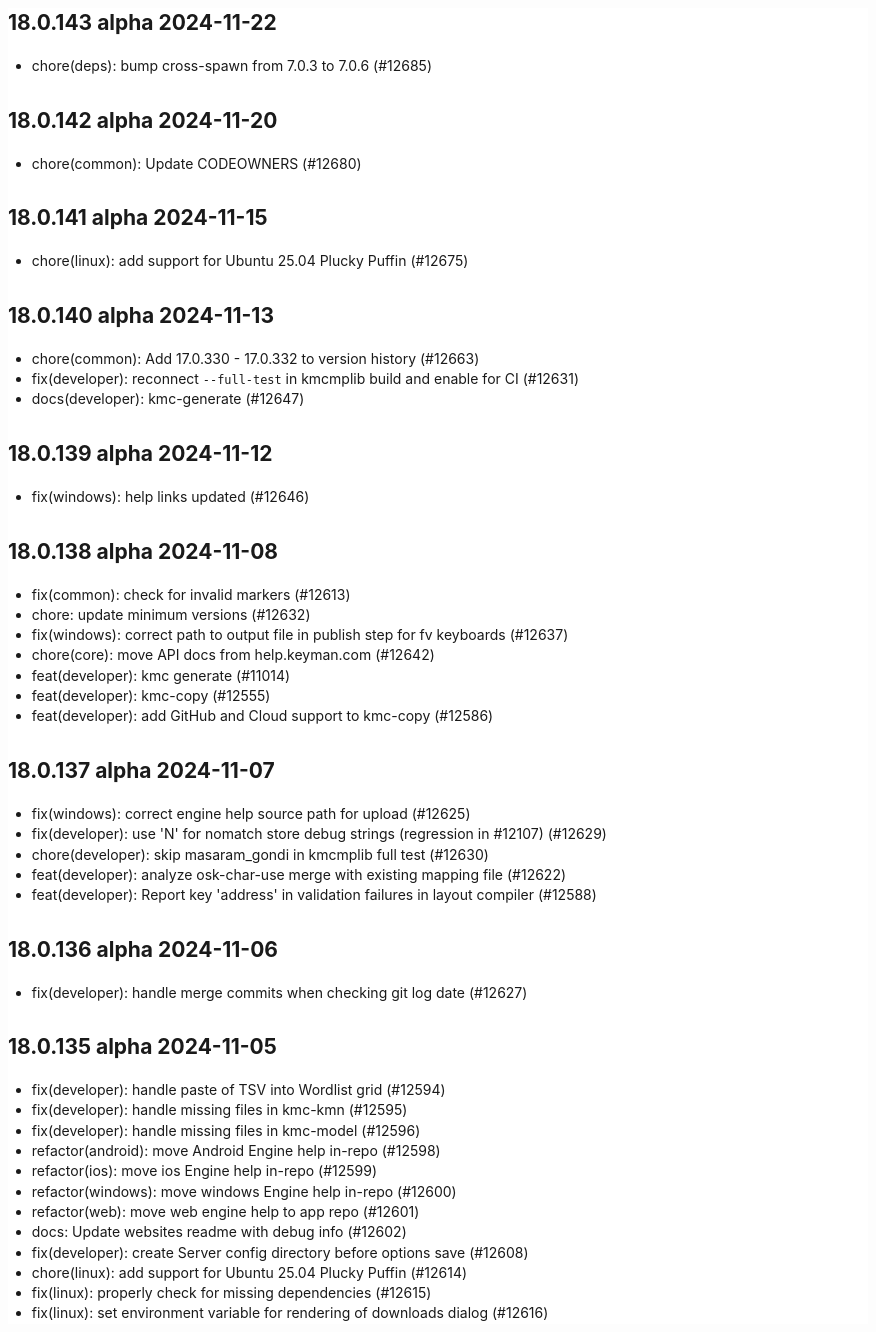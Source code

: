 ## 18.0.143 alpha 2024-11-22

* chore(deps): bump cross-spawn from 7.0.3 to 7.0.6 (#12685)

## 18.0.142 alpha 2024-11-20

* chore(common): Update CODEOWNERS (#12680)

## 18.0.141 alpha 2024-11-15

* chore(linux): add support for Ubuntu 25.04 Plucky Puffin (#12675)

## 18.0.140 alpha 2024-11-13

* chore(common): Add 17.0.330 - 17.0.332 to version history (#12663)
* fix(developer): reconnect `--full-test` in kmcmplib build and enable for CI (#12631)
* docs(developer): kmc-generate (#12647)

## 18.0.139 alpha 2024-11-12

* fix(windows): help links updated (#12646)

## 18.0.138 alpha 2024-11-08

* fix(common): check for invalid markers (#12613)
* chore: update minimum versions (#12632)
* fix(windows): correct path to output file in publish step for fv keyboards (#12637)
* chore(core): move API docs from help.keyman.com (#12642)
* feat(developer): kmc generate (#11014)
* feat(developer): kmc-copy (#12555)
* feat(developer): add GitHub and Cloud support to kmc-copy (#12586)

## 18.0.137 alpha 2024-11-07

* fix(windows): correct engine help source path for upload (#12625)
* fix(developer): use 'N' for nomatch store debug strings (regression in #12107) (#12629)
* chore(developer): skip masaram_gondi in kmcmplib full test (#12630)
* feat(developer): analyze osk-char-use merge with existing mapping file (#12622)
* feat(developer): Report key 'address' in validation failures in layout compiler (#12588)

## 18.0.136 alpha 2024-11-06

* fix(developer): handle merge commits when checking git log date (#12627)

## 18.0.135 alpha 2024-11-05

* fix(developer): handle paste of TSV into Wordlist grid (#12594)
* fix(developer): handle missing files in kmc-kmn (#12595)
* fix(developer): handle missing files in kmc-model (#12596)
* refactor(android): move Android Engine help in-repo (#12598)
* refactor(ios): move ios Engine help in-repo (#12599)
* refactor(windows): move windows Engine help in-repo (#12600)
* refactor(web): move web engine help to app repo (#12601)
* docs: Update websites readme with debug info (#12602)
* fix(developer): create Server config directory before options save (#12608)
* chore(linux): add support for Ubuntu 25.04 Plucky Puffin (#12614)
* fix(linux): properly check for missing dependencies (#12615)
* fix(linux): set environment variable for rendering of downloads dialog (#12616)
